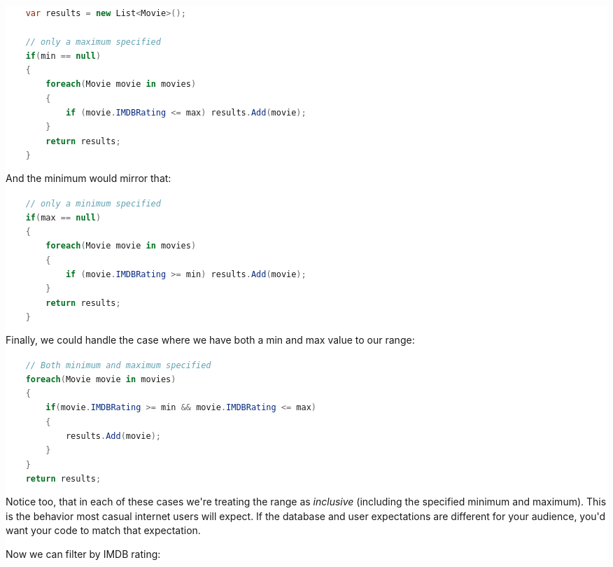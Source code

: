 ```csharp
    var results = new List<Movie>();

    // only a maximum specified
    if(min == null)
    {
        foreach(Movie movie in movies)
        {
            if (movie.IMDBRating <= max) results.Add(movie);
        }
        return results;
    }
```

And the minimum would mirror that:

```csharp
    // only a minimum specified
    if(max == null)
    {
        foreach(Movie movie in movies)
        {
            if (movie.IMDBRating >= min) results.Add(movie);
        }
        return results;
    }
```

Finally, we could handle the case where we have both a min and max value to our range:

```csharp
    // Both minimum and maximum specified
    foreach(Movie movie in movies)
    {
        if(movie.IMDBRating >= min && movie.IMDBRating <= max)
        {
            results.Add(movie);
        }
    }
    return results;
```

Notice too, that in each of these cases we're treating the range as _inclusive_ (including the specified minimum and maximum).  This is the behavior most casual internet users will expect.  If the database and user expectations are different for your audience, you'd want your code to match that expectation.

Now we can filter by IMDB rating:
